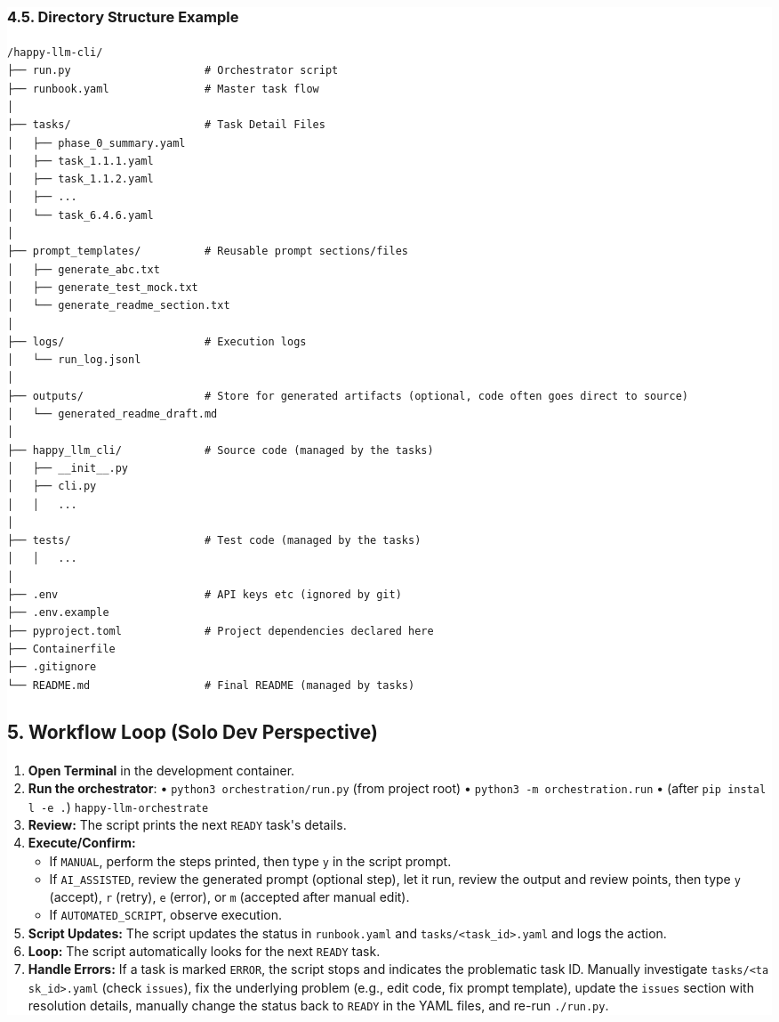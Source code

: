 ### 4.5. Directory Structure Example

```
/happy-llm-cli/
├── run.py                     # Orchestrator script
├── runbook.yaml               # Master task flow
│
├── tasks/                     # Task Detail Files
│   ├── phase_0_summary.yaml
│   ├── task_1.1.1.yaml
│   ├── task_1.1.2.yaml
│   ├── ...
│   └── task_6.4.6.yaml
│
├── prompt_templates/          # Reusable prompt sections/files
│   ├── generate_abc.txt
│   ├── generate_test_mock.txt
│   └── generate_readme_section.txt
│
├── logs/                      # Execution logs
│   └── run_log.jsonl
│
├── outputs/                   # Store for generated artifacts (optional, code often goes direct to source)
│   └── generated_readme_draft.md
│
├── happy_llm_cli/             # Source code (managed by the tasks)
│   ├── __init__.py
│   ├── cli.py
│   │   ...
│
├── tests/                     # Test code (managed by the tasks)
│   │   ...
│
├── .env                       # API keys etc (ignored by git)
├── .env.example
├── pyproject.toml             # Project dependencies declared here
├── Containerfile
├── .gitignore
└── README.md                  # Final README (managed by tasks)
```

## 5. Workflow Loop (Solo Dev Perspective)

1. **Open Terminal** in the development container.
2. **Run the orchestrator**:
   • `python3 orchestration/run.py` (from project root)
   • `python3 -m orchestration.run`
   • (after `pip install -e .`) `happy-llm-orchestrate`
3. **Review:** The script prints the next `READY` task's details.
4. **Execute/Confirm:**
    * If `MANUAL`, perform the steps printed, then type `y` in the script prompt.
    * If `AI_ASSISTED`, review the generated prompt (optional step), let it run, review the output and review points, then type `y` (accept), `r` (retry), `e` (error), or `m` (accepted after manual edit).
    * If `AUTOMATED_SCRIPT`, observe execution.
5. **Script Updates:** The script updates the status in `runbook.yaml` and `tasks/<task_id>.yaml` and logs the action.
6. **Loop:** The script automatically looks for the next `READY` task.
7. **Handle Errors:** If a task is marked `ERROR`, the script stops and indicates the problematic task ID. Manually investigate `tasks/<task_id>.yaml` (check `issues`), fix the underlying problem (e.g., edit code, fix prompt template), update the `issues` section with resolution details, manually change the status back to `READY` in the YAML files, and re-run `./run.py`.